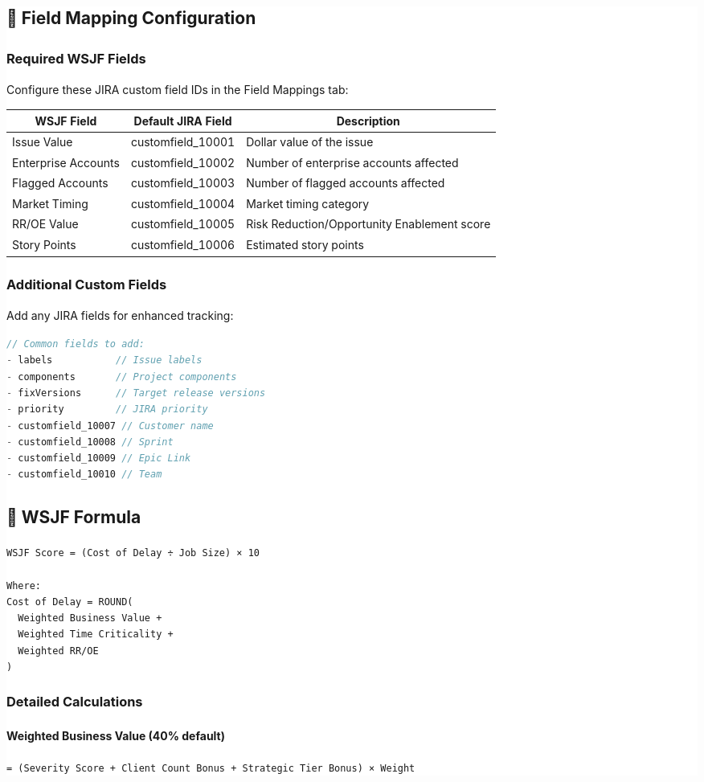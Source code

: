 ## 🔧 Field Mapping Configuration

### Required WSJF Fields
Configure these JIRA custom field IDs in the Field Mappings tab:

| WSJF Field | Default JIRA Field | Description |
|------------|-------------------|-------------|
| Issue Value | customfield_10001 | Dollar value of the issue |
| Enterprise Accounts | customfield_10002 | Number of enterprise accounts affected |
| Flagged Accounts | customfield_10003 | Number of flagged accounts affected |
| Market Timing | customfield_10004 | Market timing category |
| RR/OE Value | customfield_10005 | Risk Reduction/Opportunity Enablement score |
| Story Points | customfield_10006 | Estimated story points |

### Additional Custom Fields
Add any JIRA fields for enhanced tracking:

```javascript
// Common fields to add:
- labels           // Issue labels
- components       // Project components  
- fixVersions      // Target release versions
- priority         // JIRA priority
- customfield_10007 // Customer name
- customfield_10008 // Sprint
- customfield_10009 // Epic Link
- customfield_10010 // Team
```

## 📐 WSJF Formula

```
WSJF Score = (Cost of Delay ÷ Job Size) × 10

Where:
Cost of Delay = ROUND(
  Weighted Business Value + 
  Weighted Time Criticality + 
  Weighted RR/OE
)
```

### Detailed Calculations

#### Weighted Business Value (40% default)
```
= (Severity Score + Client Count Bonus + Strategic Tier Bonus) × Weight
```
